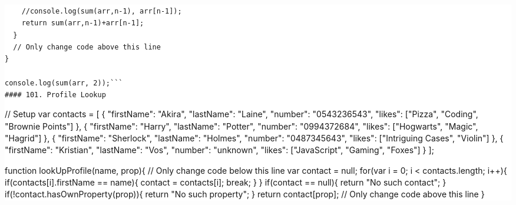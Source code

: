 ```
    //console.log(sum(arr,n-1), arr[n-1]);
    return sum(arr,n-1)+arr[n-1];
  }
  // Only change code above this line
}

console.log(sum(arr, 2));```
#### 101. Profile Lookup
```
// Setup
var contacts = [
    {
        "firstName": "Akira",
        "lastName": "Laine",
        "number": "0543236543",
        "likes": ["Pizza", "Coding", "Brownie Points"]
    },
    {
        "firstName": "Harry",
        "lastName": "Potter",
        "number": "0994372684",
        "likes": ["Hogwarts", "Magic", "Hagrid"]
    },
    {
        "firstName": "Sherlock",
        "lastName": "Holmes",
        "number": "0487345643",
        "likes": ["Intriguing Cases", "Violin"]
    },
    {
        "firstName": "Kristian",
        "lastName": "Vos",
        "number": "unknown",
        "likes": ["JavaScript", "Gaming", "Foxes"]
    }
];


function lookUpProfile(name, prop){
// Only change code below this line
var contact = null;
for(var i = 0; i < contacts.length; i++){
  if(contacts[i].firstName == name){
      contact = contacts[i];
      break;
  }
}
if(contact == null){
    return "No such contact";
}
if(!contact.hasOwnProperty(prop)){
  return "No such property";
}
return contact[prop];
// Only change code above this line
}
